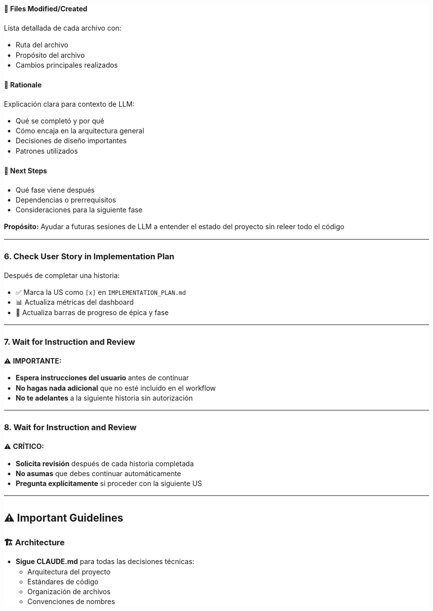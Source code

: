 #### 📂 Files Modified/Created
Lista detallada de cada archivo con:
- Ruta del archivo
- Propósito del archivo
- Cambios principales realizados

#### 🎯 Rationale
Explicación clara para contexto de LLM:
- Qué se completó y por qué
- Cómo encaja en la arquitectura general
- Decisiones de diseño importantes
- Patrones utilizados

#### 🚀 Next Steps
- Qué fase viene después
- Dependencias o prerrequisitos
- Consideraciones para la siguiente fase

**Propósito:** Ayudar a futuras sesiones de LLM a entender el estado del proyecto sin releer todo el código

---

### 6. Check User Story in Implementation Plan

Después de completar una historia:
- ✅ Marca la US como `[x]` en `IMPLEMENTATION_PLAN.md`
- 📊 Actualiza métricas del dashboard
- 🔄 Actualiza barras de progreso de épica y fase

---

### 7. Wait for Instruction and Review

⚠️ **IMPORTANTE:**
- **Espera instrucciones del usuario** antes de continuar
- **No hagas nada adicional** que no esté incluido en el workflow
- **No te adelantes** a la siguiente historia sin autorización

---

### 8. Wait for Instruction and Review

⚠️ **CRÍTICO:**
- **Solicita revisión** después de cada historia completada
- **No asumas** que debes continuar automáticamente
- **Pregunta explícitamente** si proceder con la siguiente US

---

## ⚠️ Important Guidelines

### 🏗️ Architecture
- **Sigue CLAUDE.md** para todas las decisiones técnicas:
  - Arquitectura del proyecto
  - Estándares de código
  - Organización de archivos
  - Convenciones de nombres
